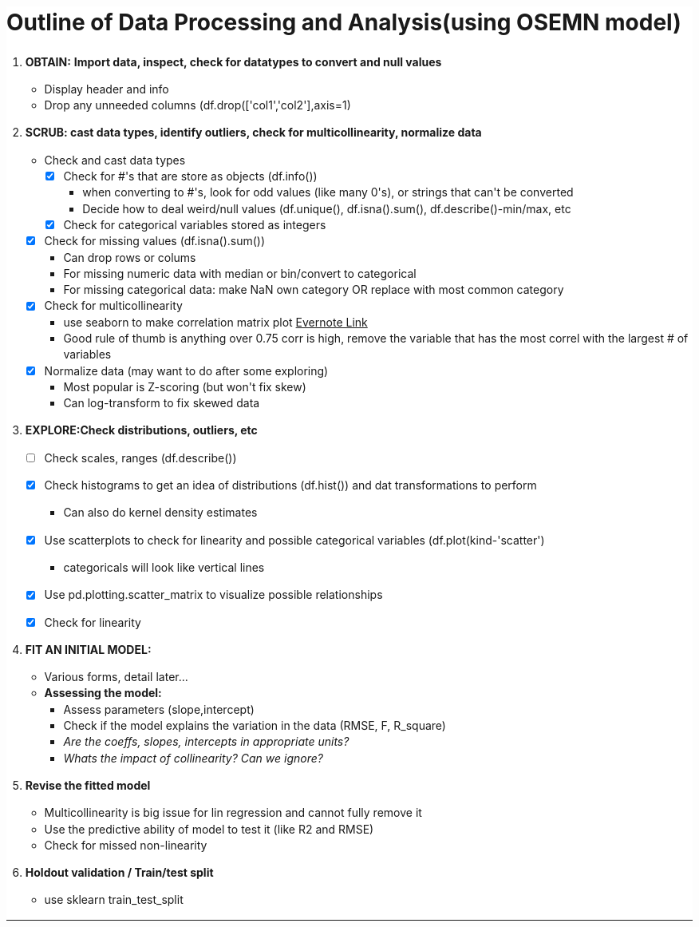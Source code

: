 # Outline of Data Processing and Analysis(using OSEMN model)

1. **OBTAIN:** 
    **Import data, inspect, check for datatypes to convert and null values**
    - Display header and info
    - Drop any unneeded columns (df.drop(['col1','col2'],axis=1)

2. **SCRUB: cast data types, identify outliers, check for multicollinearity, normalize data**
    - Check and cast data types
        - [x] Check for #'s that are store as objects (df.info())
            - when converting to #'s, look for odd values (like many 0's), or strings that can't be converted
            - Decide how to deal weird/null values (df.unique(), df.isna().sum(), df.describe()-min/max, etc
        - [x]  Check for categorical variables stored as integers
    - [x] Check for missing values  (df.isna().sum())
        - Can drop rows or colums
        - For missing numeric data with median or bin/convert to categorical
        - For missing categorical data: make NaN own category OR replace with most common category
    - [X] Check for multicollinearity
         - use seaborn to make correlation matrix plot [Evernote Link](https://www.evernote.com/l/AArNyaEwjA5JUL6I9PazHs_ts_hU-m7ja1I/) 
        - Good rule of thumb is anything over 0.75 corr is high, remove the variable that has the most correl with the largest # of variables
    - [x] Normalize data (may want to do after some exploring)
        - Most popular is Z-scoring (but won't fix skew) 
        - Can log-transform to fix skewed data
    
            
3. **EXPLORE:Check distributions, outliers, etc**
    - [ ] Check scales, ranges (df.describe())
    - [x] Check histograms to get an idea of distributions (df.hist()) and dat transformations to perform
        - Can also do kernel density estimates
    - [x] Use scatterplots to check for linearity and possible categorical variables (df.plot(kind-'scatter')
        - categoricals will look like vertical lines
    - [x] Use pd.plotting.scatter_matrix to visualize possible relationships
    - [x] Check for linearity

   
4. **FIT AN INITIAL MODEL:** 
    - Various forms, detail later...
    - **Assessing the model:**
        - Assess parameters (slope,intercept)
        - Check if the model explains the variation in the data (RMSE, F, R_square)
        - *Are the coeffs, slopes, intercepts in appropriate units?*
        - *Whats the impact of collinearity? Can we ignore?*
5. **Revise the fitted model**
    - Multicollinearity is big issue for lin regression and cannot fully remove it
    - Use the predictive ability of model to test it (like R2 and RMSE)
    - Check for missed non-linearity
6. **Holdout validation / Train/test split**
    - use sklearn train_test_split 
___
